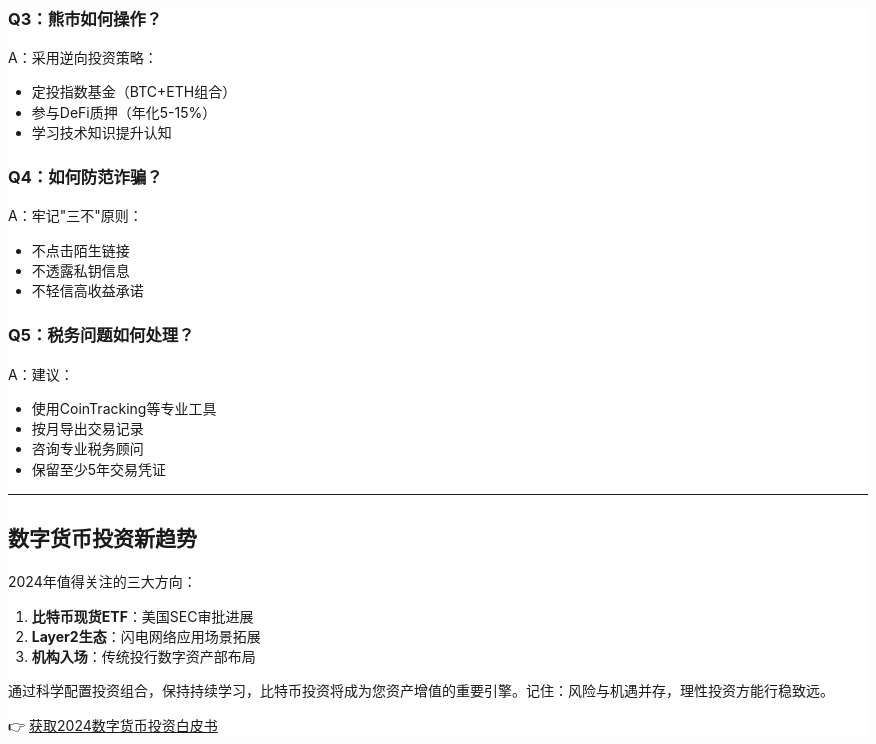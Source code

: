 ### Q3：熊市如何操作？
A：采用逆向投资策略：
- 定投指数基金（BTC+ETH组合）
- 参与DeFi质押（年化5-15%）
- 学习技术知识提升认知

### Q4：如何防范诈骗？
A：牢记"三不"原则：
- 不点击陌生链接
- 不透露私钥信息
- 不轻信高收益承诺

### Q5：税务问题如何处理？
A：建议：
- 使用CoinTracking等专业工具
- 按月导出交易记录
- 咨询专业税务顾问
- 保留至少5年交易凭证

---

## 数字货币投资新趋势

2024年值得关注的三大方向：
1. **比特币现货ETF**：美国SEC审批进展
2. **Layer2生态**：闪电网络应用场景拓展
3. **机构入场**：传统投行数字资产部布局

通过科学配置投资组合，保持持续学习，比特币投资将成为您资产增值的重要引擎。记住：风险与机遇并存，理性投资方能行稳致远。

👉 [获取2024数字货币投资白皮书](https://bit.ly/okx_welcome)